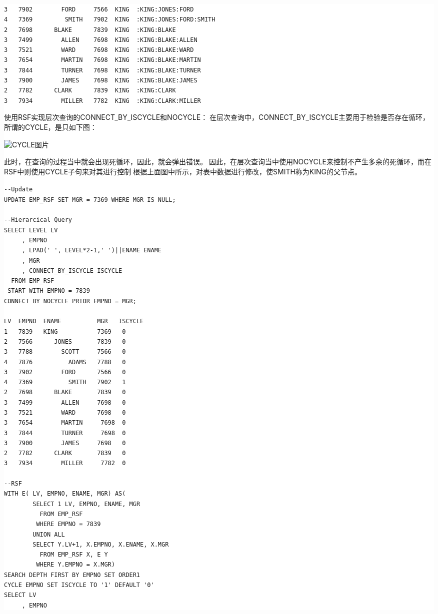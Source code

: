 ```
3   7902        FORD     7566  KING  :KING:JONES:FORD
4   7369         SMITH   7902  KING  :KING:JONES:FORD:SMITH
2   7698      BLAKE      7839  KING  :KING:BLAKE
3   7499        ALLEN    7698  KING  :KING:BLAKE:ALLEN
3   7521        WARD     7698  KING  :KING:BLAKE:WARD
3   7654        MARTIN   7698  KING  :KING:BLAKE:MARTIN
3   7844        TURNER   7698  KING  :KING:BLAKE:TURNER
3   7900        JAMES    7698  KING  :KING:BLAKE:JAMES
2   7782      CLARK      7839  KING  :KING:CLARK
3   7934        MILLER   7782  KING  :KING:CLARK:MILLER
```

使用RSF实现层次查询的CONNECT_BY_ISCYCLE和NOCYCLE：
在层次查询中，CONNECT_BY_ISCYCLE主要用于检验是否存在循环，所谓的CYCLE，是只如下图：

![CYCLE图片][3]

此时，在查询的过程当中就会出现死循环，因此，就会弹出错误。
因此，在层次查询当中使用NOCYCLE来控制不产生多余的死循环，而在RSF中则使用CYCLE子句来对其进行控制
根据上面图中所示，对表中数据进行修改，使SMITH称为KING的父节点。

```sql:n
--Update
UPDATE EMP_RSF SET MGR = 7369 WHERE MGR IS NULL;

--Hierarcical Query
SELECT LEVEL LV
     , EMPNO
     , LPAD(' ', LEVEL*2-1,' ')||ENAME ENAME
     , MGR
     , CONNECT_BY_ISCYCLE ISCYCLE
  FROM EMP_RSF
 START WITH EMPNO = 7839
CONNECT BY NOCYCLE PRIOR EMPNO = MGR;
 
LV  EMPNO  ENAME          MGR   ISCYCLE
1   7839   KING           7369   0
2   7566      JONES       7839   0
3   7788        SCOTT     7566   0
4   7876          ADAMS   7788   0
3   7902        FORD      7566   0
4   7369          SMITH   7902   1
2   7698      BLAKE       7839   0
3   7499        ALLEN     7698   0
3   7521        WARD      7698   0
3   7654        MARTIN     7698  0
3   7844        TURNER     7698  0
3   7900        JAMES     7698   0
2   7782      CLARK       7839   0
3   7934        MILLER     7782  0
 
--RSF
WITH E( LV, EMPNO, ENAME, MGR) AS(
        SELECT 1 LV, EMPNO, ENAME, MGR
          FROM EMP_RSF
         WHERE EMPNO = 7839
        UNION ALL
        SELECT Y.LV+1, X.EMPNO, X.ENAME, X.MGR
          FROM EMP_RSF X, E Y
         WHERE Y.EMPNO = X.MGR)
SEARCH DEPTH FIRST BY EMPNO SET ORDER1
CYCLE EMPNO SET ISCYCLE TO '1' DEFAULT '0'
SELECT LV
     , EMPNO
```

  [1]: http://vi4.6rooms.com/live/2015/01/19/08/1002v1421628949223771326_b.jpg
  [2]: http://vi3.6rooms.com/live/2015/01/19/08/1002v1421628949976094485_b.jpg
  [3]: http://vi4.6rooms.com/live/2015/01/19/08/1002v1421628950883114529_b.jpg